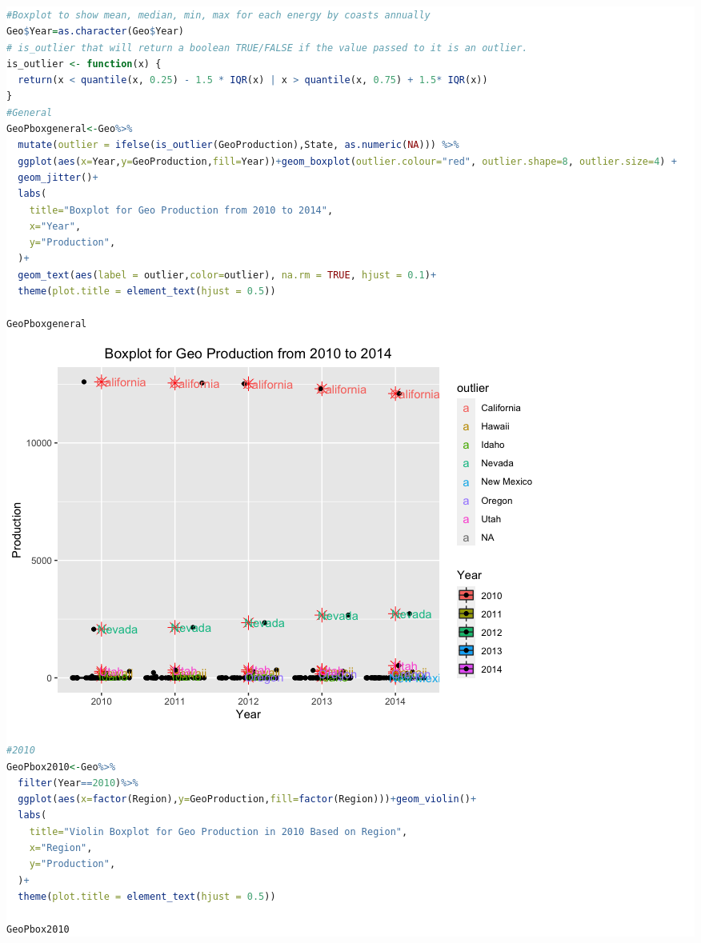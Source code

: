 ``` r
#Boxplot to show mean, median, min, max for each energy by coasts annually
Geo$Year=as.character(Geo$Year)
# is_outlier that will return a boolean TRUE/FALSE if the value passed to it is an outlier. 
is_outlier <- function(x) {
  return(x < quantile(x, 0.25) - 1.5 * IQR(x) | x > quantile(x, 0.75) + 1.5* IQR(x))
}
#General
GeoPboxgeneral<-Geo%>%
  mutate(outlier = ifelse(is_outlier(GeoProduction),State, as.numeric(NA))) %>%
  ggplot(aes(x=Year,y=GeoProduction,fill=Year))+geom_boxplot(outlier.colour="red", outlier.shape=8, outlier.size=4) + 
  geom_jitter()+
  labs(
    title="Boxplot for Geo Production from 2010 to 2014",
    x="Year",
    y="Production",
  )+
  geom_text(aes(label = outlier,color=outlier), na.rm = TRUE, hjust = 0.1)+
  theme(plot.title = element_text(hjust = 0.5))
  
GeoPboxgeneral
```

![](Eda_Final_Geo_Peter_files/figure-gfm/unnamed-chunk-12-1.png)

``` r
#2010
GeoPbox2010<-Geo%>%
  filter(Year==2010)%>%
  ggplot(aes(x=factor(Region),y=GeoProduction,fill=factor(Region)))+geom_violin()+
  labs(
    title="Violin Boxplot for Geo Production in 2010 Based on Region",
    x="Region",
    y="Production",
  )+
  theme(plot.title = element_text(hjust = 0.5))

GeoPbox2010
```
